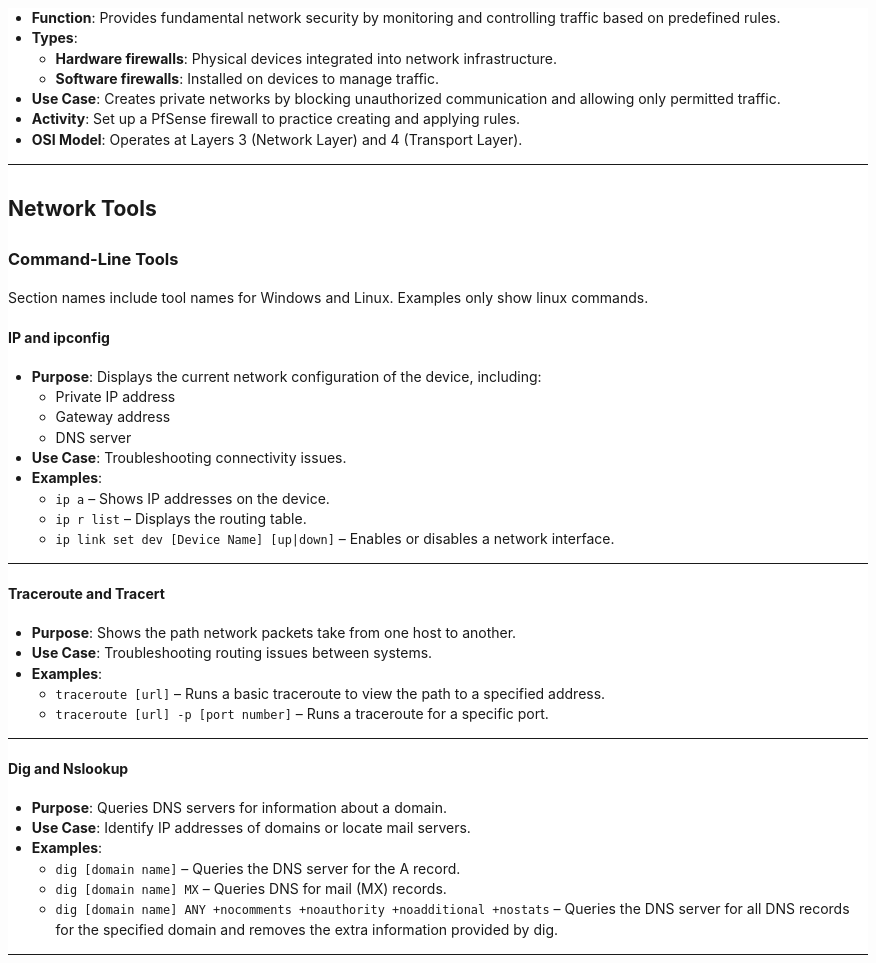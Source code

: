 - **Function**: Provides fundamental network security by monitoring and controlling traffic based on predefined rules.
- **Types**:
  - **Hardware firewalls**: Physical devices integrated into network infrastructure.
  - **Software firewalls**: Installed on devices to manage traffic.
- **Use Case**: Creates private networks by blocking unauthorized communication and allowing only permitted traffic.
- **Activity**: Set up a PfSense firewall to practice creating and applying rules.
- **OSI Model**: Operates at Layers 3 (Network Layer) and 4 (Transport Layer).

---

## Network Tools

### Command-Line Tools

Section names include tool names for Windows and Linux. Examples only show linux commands.

#### IP and ipconfig

- **Purpose**: Displays the current network configuration of the device, including:
  - Private IP address
  - Gateway address
  - DNS server
- **Use Case**: Troubleshooting connectivity issues.
- **Examples**:
  - `ip a` – Shows IP addresses on the device.
  - `ip r list` – Displays the routing table.
  - `ip link set dev [Device Name] [up|down]` – Enables or disables a network interface.

---

#### Traceroute and Tracert

- **Purpose**: Shows the path network packets take from one host to another.
- **Use Case**: Troubleshooting routing issues between systems.
- **Examples**:
  - `traceroute [url]` – Runs a basic traceroute to view the path to a specified address.
  - `traceroute [url] -p [port number]` – Runs a traceroute for a specific port.

---

#### Dig and Nslookup

- **Purpose**: Queries DNS servers for information about a domain.
- **Use Case**: Identify IP addresses of domains or locate mail servers.
- **Examples**:
  - `dig [domain name]` – Queries the DNS server for the A record.
  - `dig [domain name] MX` – Queries DNS for mail (MX) records.
  - `dig [domain name] ANY +nocomments +noauthority +noadditional +nostats` – Queries the DNS server for all DNS records for the specified domain and removes the extra information provided by dig.

---
